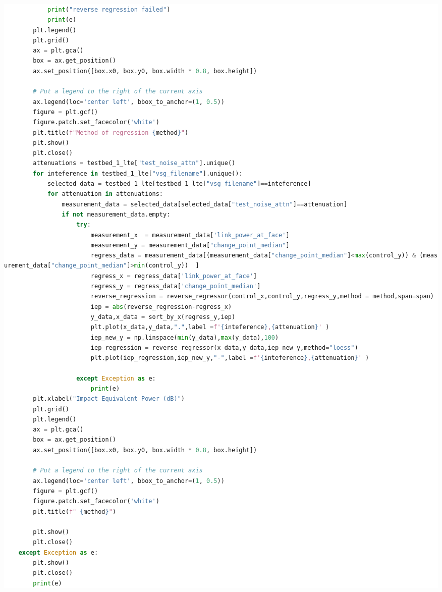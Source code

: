 ```python
            print("reverse regression failed")
            print(e)
        plt.legend()
        plt.grid()
        ax = plt.gca()
        box = ax.get_position()
        ax.set_position([box.x0, box.y0, box.width * 0.8, box.height])

        # Put a legend to the right of the current axis
        ax.legend(loc='center left', bbox_to_anchor=(1, 0.5))
        figure = plt.gcf()
        figure.patch.set_facecolor('white')
        plt.title(f"Method of regression {method}")
        plt.show()
        plt.close()
        attenuations = testbed_1_lte["test_noise_attn"].unique()
        for inteference in testbed_1_lte["vsg_filename"].unique():
            selected_data = testbed_1_lte[testbed_1_lte["vsg_filename"]==inteference]
            for attenuation in attenuations:
                measurement_data = selected_data[selected_data["test_noise_attn"]==attenuation]
                if not measurement_data.empty:
                    try:
                        measurement_x  = measurement_data['link_power_at_face']
                        measurement_y = measurement_data["change_point_median"]
                        regress_data = measurement_data[(measurement_data["change_point_median"]<max(control_y)) & (measurement_data["change_point_median"]>min(control_y))  ]
                        regress_x = regress_data['link_power_at_face']
                        regress_y = regress_data['change_point_median']
                        reverse_regression = reverse_regressor(control_x,control_y,regress_y,method = method,span=span)
                        iep = abs(reverse_regression-regress_x)
                        y_data,x_data = sort_by_x(regress_y,iep)
                        plt.plot(x_data,y_data,".",label =f'{inteference},{attenuation}' )
                        iep_new_y = np.linspace(min(y_data),max(y_data),100)
                        iep_regression = reverse_regressor(x_data,y_data,iep_new_y,method="loess")
                        plt.plot(iep_regression,iep_new_y,"-",label =f'{inteference},{attenuation}' )

                    except Exception as e:
                        print(e)
        plt.xlabel("Impact Equivalent Power (dB)")
        plt.grid()
        plt.legend()
        ax = plt.gca()
        box = ax.get_position()
        ax.set_position([box.x0, box.y0, box.width * 0.8, box.height])

        # Put a legend to the right of the current axis
        ax.legend(loc='center left', bbox_to_anchor=(1, 0.5))
        figure = plt.gcf()
        figure.patch.set_facecolor('white')
        plt.title(f" {method}")

        plt.show()
        plt.close()
    except Exception as e:
        plt.show()
        plt.close()
        print(e)
```
